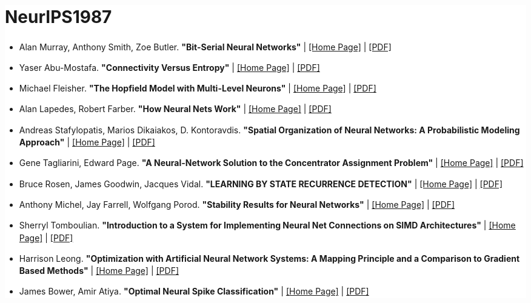 # NeurIPS1987

- Alan Murray, Anthony Smith, Zoe Butler. **"Bit-Serial Neural Networks"** | [[Home Page]](https://papers.nips.cc/paper/1987/hash/02e74f10e0327ad868d138f2b4fdd6f0-Abstract.html) | [[PDF]](https://papers.nips.cc/paper/1987/file/02e74f10e0327ad868d138f2b4fdd6f0-Paper.pdf) 


- Yaser Abu-Mostafa. **"Connectivity Versus Entropy"** | [[Home Page]](https://papers.nips.cc/paper/1987/hash/03afdbd66e7929b125f8597834fa83a4-Abstract.html) | [[PDF]](https://papers.nips.cc/paper/1987/file/03afdbd66e7929b125f8597834fa83a4-Paper.pdf) 


- Michael Fleisher. **"The Hopfield Model with Multi-Level Neurons"** | [[Home Page]](https://papers.nips.cc/paper/1987/hash/072b030ba126b2f4b2374f342be9ed44-Abstract.html) | [[PDF]](https://papers.nips.cc/paper/1987/file/072b030ba126b2f4b2374f342be9ed44-Paper.pdf) 


- Alan Lapedes, Robert Farber. **"How Neural Nets Work"** | [[Home Page]](https://papers.nips.cc/paper/1987/hash/093f65e080a295f8076b1c5722a46aa2-Abstract.html) | [[PDF]](https://papers.nips.cc/paper/1987/file/093f65e080a295f8076b1c5722a46aa2-Paper.pdf) 


- Andreas Stafylopatis, Marios Dikaiakos, D. Kontoravdis. **"Spatial Organization of Neural Networks: A Probabilistic Modeling Approach"** | [[Home Page]](https://papers.nips.cc/paper/1987/hash/14bfa6bb14875e45bba028a21ed38046-Abstract.html) | [[PDF]](https://papers.nips.cc/paper/1987/file/14bfa6bb14875e45bba028a21ed38046-Paper.pdf) 


- Gene Tagliarini, Edward Page. **"A Neural-Network Solution to the Concentrator Assignment Problem"** | [[Home Page]](https://papers.nips.cc/paper/1987/hash/1679091c5a880faf6fb5e6087eb1b2dc-Abstract.html) | [[PDF]](https://papers.nips.cc/paper/1987/file/1679091c5a880faf6fb5e6087eb1b2dc-Paper.pdf) 


- Bruce Rosen, James Goodwin, Jacques Vidal. **"LEARNING BY STATE RECURRENCE DETECTION"** | [[Home Page]](https://papers.nips.cc/paper/1987/hash/182be0c5cdcd5072bb1864cdee4d3d6e-Abstract.html) | [[PDF]](https://papers.nips.cc/paper/1987/file/182be0c5cdcd5072bb1864cdee4d3d6e-Paper.pdf) 


- Anthony Michel, Jay Farrell, Wolfgang Porod. **"Stability Results for Neural Networks"** | [[Home Page]](https://papers.nips.cc/paper/1987/hash/19ca14e7ea6328a42e0eb13d585e4c22-Abstract.html) | [[PDF]](https://papers.nips.cc/paper/1987/file/19ca14e7ea6328a42e0eb13d585e4c22-Paper.pdf) 


- Sherryl Tomboulian. **"Introduction to a System for Implementing Neural Net Connections on SIMD Architectures"** | [[Home Page]](https://papers.nips.cc/paper/1987/hash/1c383cd30b7c298ab50293adfecb7b18-Abstract.html) | [[PDF]](https://papers.nips.cc/paper/1987/file/1c383cd30b7c298ab50293adfecb7b18-Paper.pdf) 


- Harrison Leong. **"Optimization with Artificial Neural Network Systems: A Mapping Principle and a Comparison to Gradient Based Methods"** | [[Home Page]](https://papers.nips.cc/paper/1987/hash/1f0e3dad99908345f7439f8ffabdffc4-Abstract.html) | [[PDF]](https://papers.nips.cc/paper/1987/file/1f0e3dad99908345f7439f8ffabdffc4-Paper.pdf) 


- James Bower, Amir Atiya. **"Optimal Neural Spike Classification"** | [[Home Page]](https://papers.nips.cc/paper/1987/hash/1ff1de774005f8da13f42943881c655f-Abstract.html) | [[PDF]](https://papers.nips.cc/paper/1987/file/1ff1de774005f8da13f42943881c655f-Paper.pdf) 
